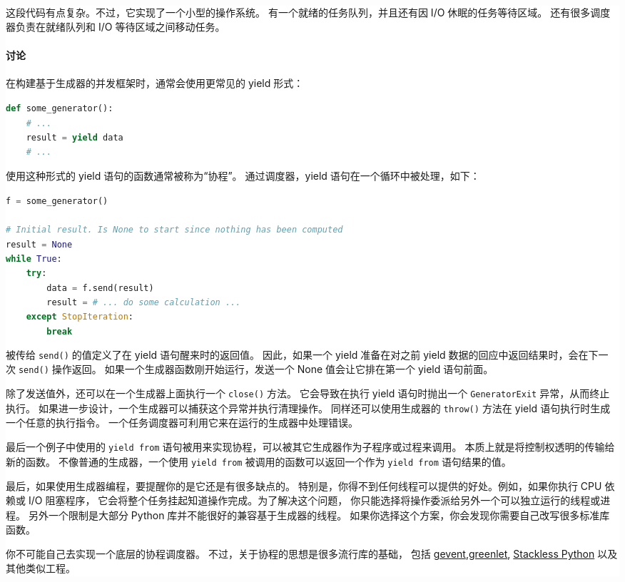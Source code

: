 这段代码有点复杂。不过，它实现了一个小型的操作系统。 有一个就绪的任务队列，并且还有因 I/O 休眠的任务等待区域。 还有很多调度器负责在就绪队列和 I/O 等待区域之间移动任务。

#### 讨论

在构建基于生成器的并发框架时，通常会使用更常见的 yield 形式：

```python
def some_generator():
    # ...
    result = yield data
    # ...
```

使用这种形式的 yield 语句的函数通常被称为“协程”。 通过调度器，yield 语句在一个循环中被处理，如下：

```python
f = some_generator()

# Initial result. Is None to start since nothing has been computed
result = None
while True:
    try:
        data = f.send(result)
        result = # ... do some calculation ...
    except StopIteration:
        break
```

被传给 `send()` 的值定义了在 yield 语句醒来时的返回值。 因此，如果一个 yield 准备在对之前 yield 数据的回应中返回结果时，会在下一次 `send()` 操作返回。 如果一个生成器函数刚开始运行，发送一个 None 值会让它排在第一个 yield 语句前面。

除了发送值外，还可以在一个生成器上面执行一个 `close()` 方法。 它会导致在执行 yield 语句时抛出一个 `GeneratorExit` 异常，从而终止执行。 如果进一步设计，一个生成器可以捕获这个异常并执行清理操作。 同样还可以使用生成器的 `throw()` 方法在 yield 语句执行时生成一个任意的执行指令。 一个任务调度器可利用它来在运行的生成器中处理错误。

最后一个例子中使用的 `yield from` 语句被用来实现协程，可以被其它生成器作为子程序或过程来调用。 本质上就是将控制权透明的传输给新的函数。 不像普通的生成器，一个使用 `yield from` 被调用的函数可以返回一个作为 `yield from` 语句结果的值。

最后，如果使用生成器编程，要提醒你的是它还是有很多缺点的。 特别是，你得不到任何线程可以提供的好处。例如，如果你执行 CPU 依赖或 I/O 阻塞程序， 它会将整个任务挂起知道操作完成。为了解决这个问题， 你只能选择将操作委派给另外一个可以独立运行的线程或进程。 另外一个限制是大部分 Python 库并不能很好的兼容基于生成器的线程。 如果你选择这个方案，你会发现你需要自己改写很多标准库函数。 

你不可能自己去实现一个底层的协程调度器。 不过，关于协程的思想是很多流行库的基础， 包括 [gevent](http://www.gevent.org/),[greenlet](http://pypi.python.org/pypi/greenlet), [Stackless Python](http://www.stackless.com/) 以及其他类似工程。